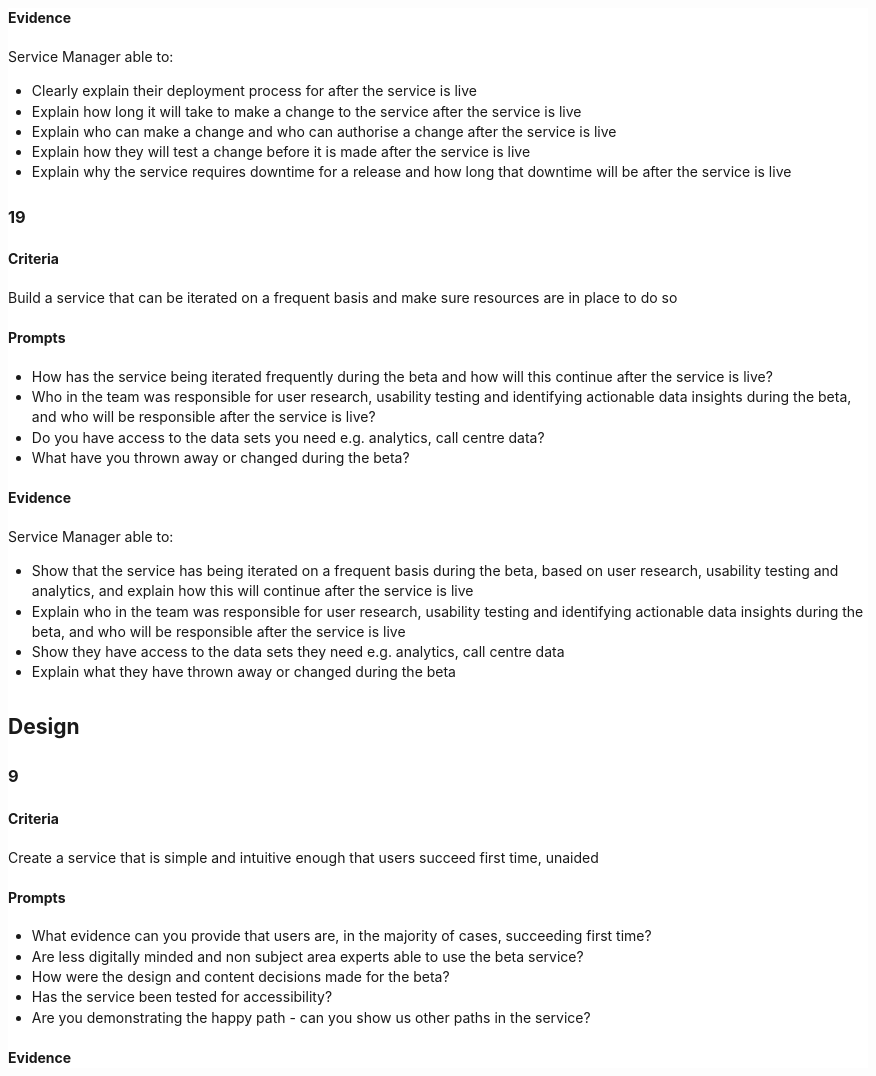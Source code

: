 #### Evidence

Service Manager able to:

* Clearly explain their deployment process for after the service is live
* Explain how long it will take to make a change to the service after the service is live
* Explain who can make a change and who can authorise a change after the service is live
* Explain how they will test a change before it is made after the service is live
* Explain why the service requires downtime for a release and how long that downtime will be after the service is live

### 19

#### Criteria
Build a service that can be iterated on a frequent basis and make sure resources are in place to do so

#### Prompts

* How has the service being iterated frequently during the beta and how will this continue after the service is live?
* Who in the team was responsible for user research, usability testing and identifying actionable data insights during the beta, and who will be responsible after the service is live?
* Do you have access to the data sets you need e.g. analytics, call centre data?
* What have you thrown away or changed during the beta?

#### Evidence

Service Manager able to:

* Show that the service has being iterated on a frequent basis during the beta, based on user research, usability testing and analytics, and explain how this will continue after the service is live
* Explain who in the team was responsible for user research, usability testing and identifying actionable data insights during the beta, and who will be responsible after the service is live
* Show they have access to the data sets they need e.g. analytics, call centre data
* Explain what they have thrown away or changed during the beta

## Design

### 9

#### Criteria
Create a service that is simple and intuitive enough that users succeed first time, unaided

#### Prompts

* What evidence can you provide that users are, in the majority of cases, succeeding first time?
* Are less digitally minded and non subject area experts able to use the beta service?
* How were the design and content decisions made for the beta?
* Has the service been tested for accessibility?
* Are you demonstrating the happy path - can you show us other paths in the service?

#### Evidence
